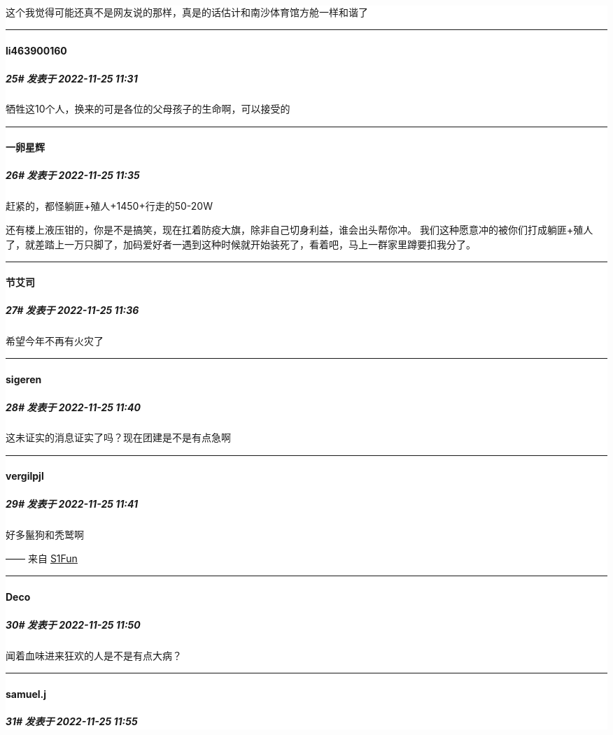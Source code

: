 这个我觉得可能还真不是网友说的那样，真是的话估计和南沙体育馆方舱一样和谐了

*****

####  li463900160  
##### 25#       发表于 2022-11-25 11:31

牺牲这10个人，换来的可是各位的父母孩子的生命啊，可以接受的

*****

####  一卵星辉  
##### 26#       发表于 2022-11-25 11:35

赶紧的，都怪躺匪+殖人+1450+行走的50-20W

还有楼上液压钳的，你是不是搞笑，现在扛着防疫大旗，除非自己切身利益，谁会出头帮你冲。 我们这种愿意冲的被你们打成躺匪+殖人了，就差踏上一万只脚了，加码爱好者一遇到这种时候就开始装死了，看着吧，马上一群家里蹲要扣我分了。

*****

####  节艾司  
##### 27#       发表于 2022-11-25 11:36

希望今年不再有火灾了

*****

####  sigeren  
##### 28#       发表于 2022-11-25 11:40

这未证实的消息证实了吗？现在团建是不是有点急啊

*****

####  vergilpjl  
##### 29#       发表于 2022-11-25 11:41

好多鬣狗和秃鹫啊

—— 来自 [S1Fun](https://s1fun.koalcat.com)

*****

####  Deco  
##### 30#       发表于 2022-11-25 11:50

闻着血味进来狂欢的人是不是有点大病？



*****

####  samuel.j  
##### 31#       发表于 2022-11-25 11:55
